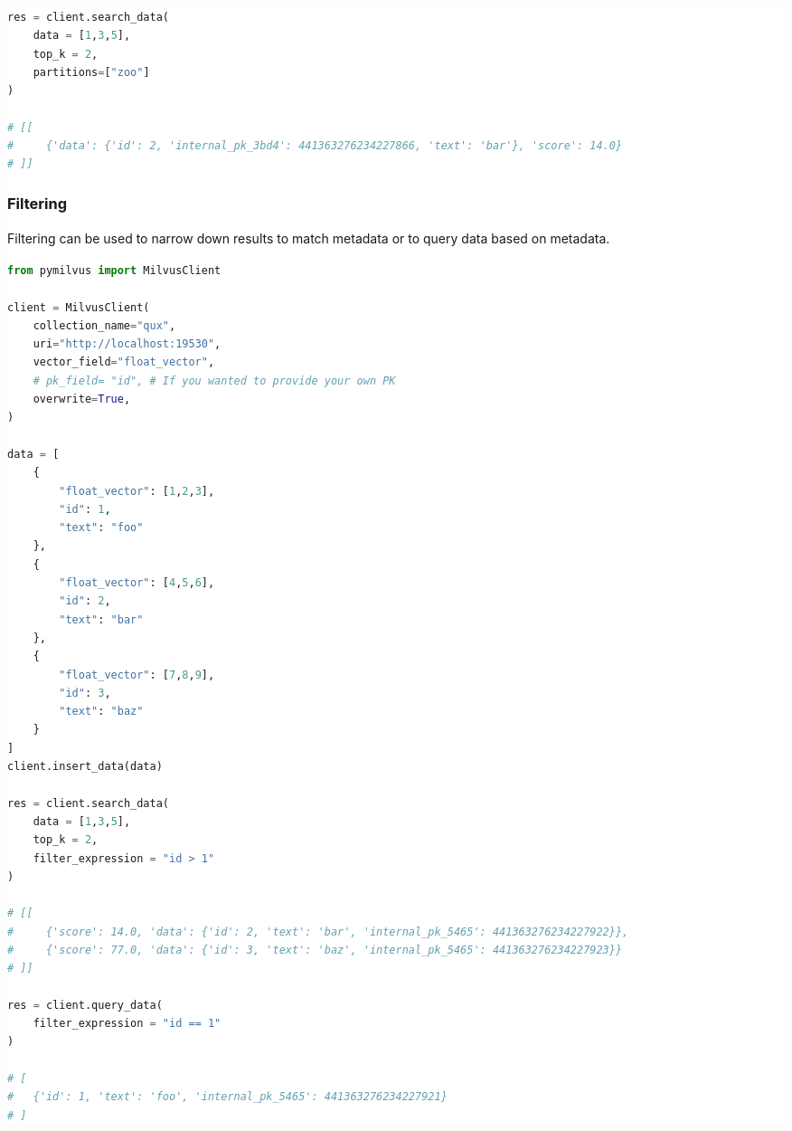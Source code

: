 ```python
res = client.search_data(
    data = [1,3,5],
    top_k = 2,
    partitions=["zoo"]
)

# [[
#     {'data': {'id': 2, 'internal_pk_3bd4': 441363276234227866, 'text': 'bar'}, 'score': 14.0}
# ]]
```


### Filtering

Filtering can be used to narrow down results to match metadata or to query data based on metadata. 

```python
from pymilvus import MilvusClient

client = MilvusClient(
    collection_name="qux",
    uri="http://localhost:19530",
    vector_field="float_vector", 
    # pk_field= "id", # If you wanted to provide your own PK
    overwrite=True,
)

data = [
    {
        "float_vector": [1,2,3],
        "id": 1,
        "text": "foo"
    },
    {
        "float_vector": [4,5,6],
        "id": 2,
        "text": "bar"
    },
    {
        "float_vector": [7,8,9],
        "id": 3,
        "text": "baz"
    }
]
client.insert_data(data)

res = client.search_data(
    data = [1,3,5],
    top_k = 2,
    filter_expression = "id > 1"
)

# [[
#     {'score': 14.0, 'data': {'id': 2, 'text': 'bar', 'internal_pk_5465': 441363276234227922}},
#     {'score': 77.0, 'data': {'id': 3, 'text': 'baz', 'internal_pk_5465': 441363276234227923}}
# ]]

res = client.query_data(
    filter_expression = "id == 1"
)

# [
#   {'id': 1, 'text': 'foo', 'internal_pk_5465': 441363276234227921}
# ]
```